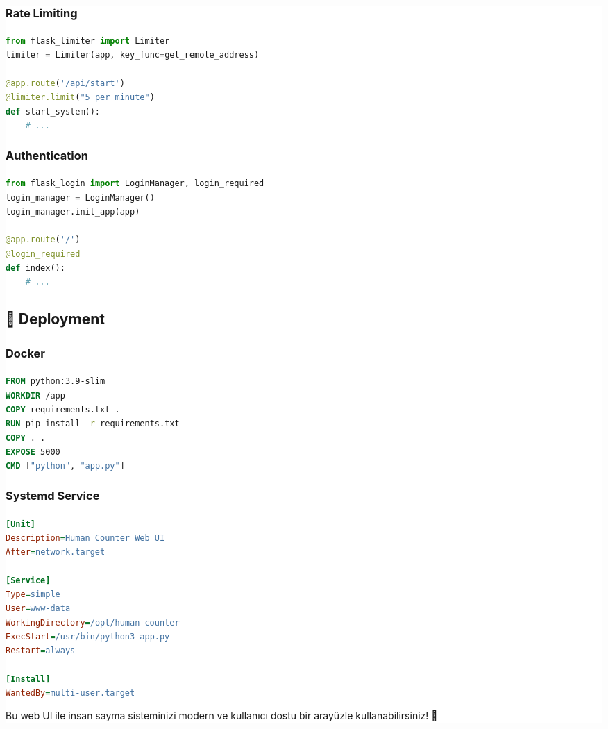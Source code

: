 ### Rate Limiting
```python
from flask_limiter import Limiter
limiter = Limiter(app, key_func=get_remote_address)

@app.route('/api/start')
@limiter.limit("5 per minute")
def start_system():
    # ...
```

### Authentication
```python
from flask_login import LoginManager, login_required
login_manager = LoginManager()
login_manager.init_app(app)

@app.route('/')
@login_required
def index():
    # ...
```

## 🚀 Deployment

### Docker
```dockerfile
FROM python:3.9-slim
WORKDIR /app
COPY requirements.txt .
RUN pip install -r requirements.txt
COPY . .
EXPOSE 5000
CMD ["python", "app.py"]
```

### Systemd Service
```ini
[Unit]
Description=Human Counter Web UI
After=network.target

[Service]
Type=simple
User=www-data
WorkingDirectory=/opt/human-counter
ExecStart=/usr/bin/python3 app.py
Restart=always

[Install]
WantedBy=multi-user.target
```

Bu web UI ile insan sayma sisteminizi modern ve kullanıcı dostu bir arayüzle kullanabilirsiniz! 🎉 